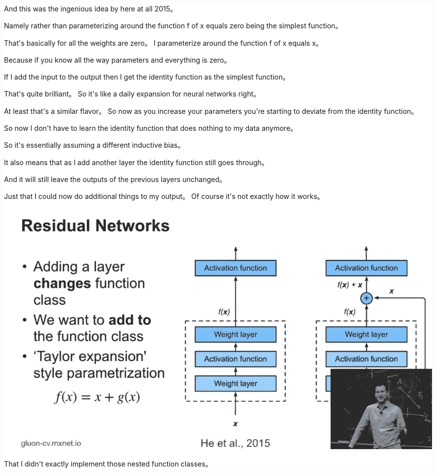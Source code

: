  And this was the ingenious idea by here at all 2015。

 Namely rather than parameterizing around the function f of x equals zero being the simplest function。

 That's basically for all the weights are zero。 I parameterize around the function f of x equals x。

 Because if you know all the way parameters and everything is zero。

 If I add the input to the output then I get the identity function as the simplest function。

 That's quite brilliant。 So it's like a daily expansion for neural networks right。

 At least that's a similar flavor。 So now as you increase your parameters you're starting to deviate from the identity function。

 So now I don't have to learn the identity function that does nothing to my data anymore。

 So it's essentially assuming a different inductive bias。

 It also means that as I add another layer the identity function still goes through。

 And it will still leave the outputs of the previous layers unchanged。

 Just that I could now do additional things to my output。 Of course it's not exactly how it works。



![](img/d12a011fddab3a49c8c5c057047767ab_6.png)

 That I didn't exactly implement those nested function classes。


